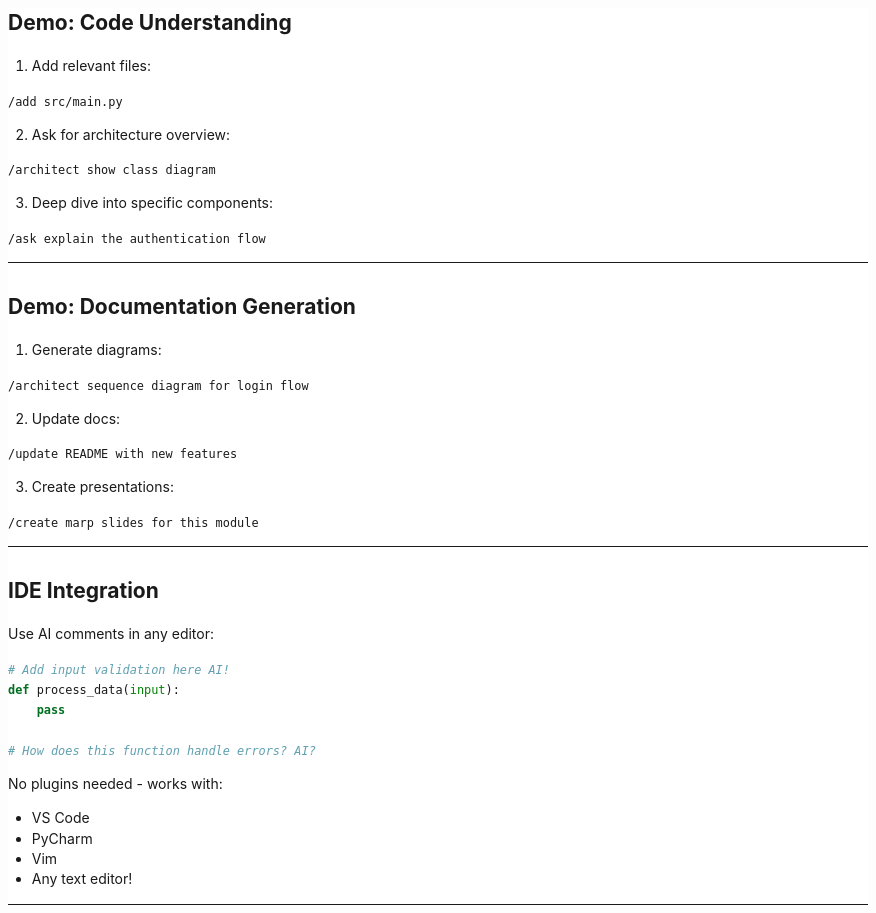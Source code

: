 

## Demo: Code Understanding

1. Add relevant files:
```bash
/add src/main.py
```

2. Ask for architecture overview:
```bash
/architect show class diagram
```

3. Deep dive into specific components:
```bash
/ask explain the authentication flow
```

---


## Demo: Documentation Generation

1. Generate diagrams:
```bash
/architect sequence diagram for login flow
```

2. Update docs:
```bash
/update README with new features
```

3. Create presentations:
```bash
/create marp slides for this module
```

---


## IDE Integration

Use AI comments in any editor:
```python
# Add input validation here AI!
def process_data(input):
    pass

# How does this function handle errors? AI?
```

No plugins needed - works with:
- VS Code
- PyCharm
- Vim
- Any text editor!

---